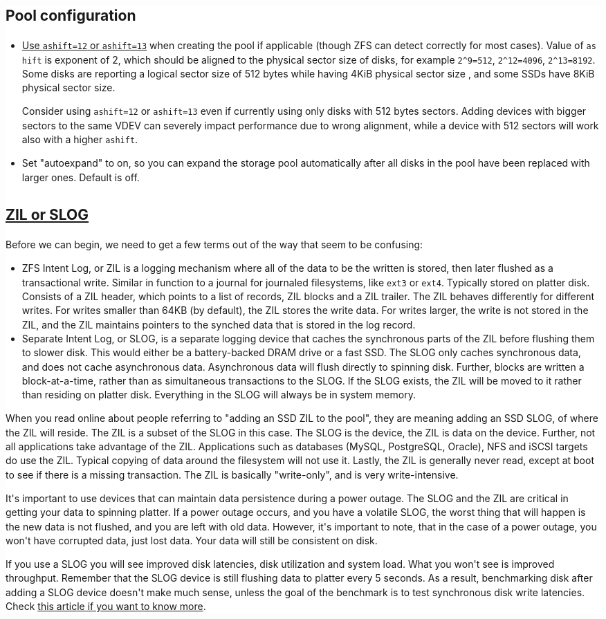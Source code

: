 ## Pool configuration

* [Use `ashift=12` or `ashift=13`](https://wiki.debian.org/ZFS) when creating the pool if applicable (though ZFS can detect correctly for most cases). Value of `ashift` is exponent of 2, which should be aligned to the physical sector size of disks, for example `2^9=512`, `2^12=4096`, `2^13=8192`. Some disks are reporting a logical sector size of 512 bytes while having 4KiB physical sector size , and some SSDs have 8KiB physical sector size. 

  Consider using `ashift=12` or `ashift=13` even if currently using only disks with 512 bytes sectors. Adding devices with bigger sectors to the same VDEV can severely impact performance due to wrong alignment, while a device with 512 sectors will work also with a higher `ashift`. 

* Set "autoexpand" to on, so you can expand the storage pool automatically after all disks in the pool have been replaced with larger ones. Default is off.

## [ZIL or SLOG](https://pthree.org/2012/12/06/zfs-administration-part-iii-the-zfs-intent-log/)

Before we can begin, we need to get a few terms out of the way that seem to be confusing:

* ZFS Intent Log, or ZIL is a logging mechanism where all of the data to be the written is stored, then later flushed as a transactional write. Similar in function to a journal for journaled filesystems, like `ext3` or `ext4`. Typically stored on platter disk. Consists of a ZIL header, which points to a list of records, ZIL blocks and a ZIL trailer. The ZIL behaves differently for different writes. For writes smaller than 64KB (by default), the ZIL stores the write data. For writes larger, the write is not stored in the ZIL, and the ZIL maintains pointers to the synched data that is stored in the log record.
* Separate Intent Log, or SLOG, is a separate logging device that caches the synchronous parts of the ZIL before flushing them to slower disk. This would either be a battery-backed DRAM drive or a fast SSD. The SLOG only caches synchronous data, and does not cache asynchronous data. Asynchronous data will flush directly to spinning disk. Further, blocks are written a block-at-a-time, rather than as simultaneous transactions to the SLOG. If the SLOG exists, the ZIL will be moved to it rather than residing on platter disk. Everything in the SLOG will always be in system memory.

When you read online about people referring to "adding an SSD ZIL to the pool", they are meaning adding an SSD SLOG, of where the ZIL will reside. The ZIL is a subset of the SLOG in this case. The SLOG is the device, the ZIL is data on the device. Further, not all applications take advantage of the ZIL. Applications such as databases (MySQL, PostgreSQL, Oracle), NFS and iSCSI targets do use the ZIL. Typical copying of data around the filesystem will not use it. Lastly, the ZIL is generally never read, except at boot to see if there is a missing transaction. The ZIL is basically "write-only", and is very write-intensive.

It's important to use devices that can maintain data persistence during a power outage. The SLOG and the ZIL are critical in getting your data to spinning platter. If a power outage occurs, and you have a volatile SLOG, the worst thing that will happen is the new data is not flushed, and you are left with old data. However, it's important to note, that in the case of a power outage, you won't have corrupted data, just lost data. Your data will still be consistent on disk.

If you use a SLOG you will see improved disk latencies, disk utilization and system load. What you won't see is improved throughput. Remember that the SLOG device is still flushing data to platter every 5 seconds. As a result, benchmarking disk after adding a SLOG device doesn't make much sense, unless the goal of the benchmark is to test synchronous disk write latencies. Check [this article if you want to know more](http://pthree.org/2012/12/03/how-a-zil-improves-disk-latencies/).
